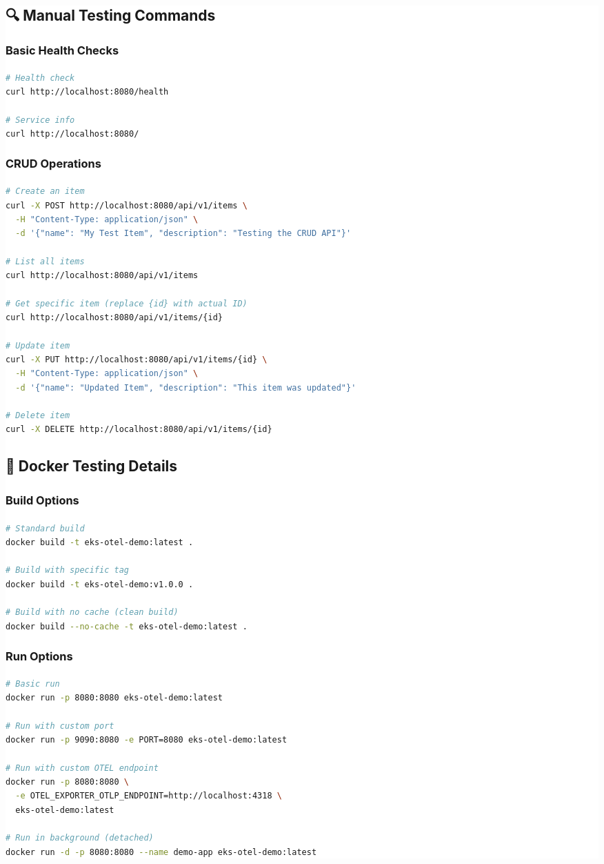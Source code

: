 ## 🔍 Manual Testing Commands

### Basic Health Checks
```bash
# Health check
curl http://localhost:8080/health

# Service info
curl http://localhost:8080/
```

### CRUD Operations
```bash
# Create an item
curl -X POST http://localhost:8080/api/v1/items \
  -H "Content-Type: application/json" \
  -d '{"name": "My Test Item", "description": "Testing the CRUD API"}'

# List all items
curl http://localhost:8080/api/v1/items

# Get specific item (replace {id} with actual ID)
curl http://localhost:8080/api/v1/items/{id}

# Update item
curl -X PUT http://localhost:8080/api/v1/items/{id} \
  -H "Content-Type: application/json" \
  -d '{"name": "Updated Item", "description": "This item was updated"}'

# Delete item
curl -X DELETE http://localhost:8080/api/v1/items/{id}
```

## 🐳 Docker Testing Details

### Build Options
```bash
# Standard build
docker build -t eks-otel-demo:latest .

# Build with specific tag
docker build -t eks-otel-demo:v1.0.0 .

# Build with no cache (clean build)
docker build --no-cache -t eks-otel-demo:latest .
```

### Run Options
```bash
# Basic run
docker run -p 8080:8080 eks-otel-demo:latest

# Run with custom port
docker run -p 9090:8080 -e PORT=8080 eks-otel-demo:latest

# Run with custom OTEL endpoint
docker run -p 8080:8080 \
  -e OTEL_EXPORTER_OTLP_ENDPOINT=http://localhost:4318 \
  eks-otel-demo:latest

# Run in background (detached)
docker run -d -p 8080:8080 --name demo-app eks-otel-demo:latest
```